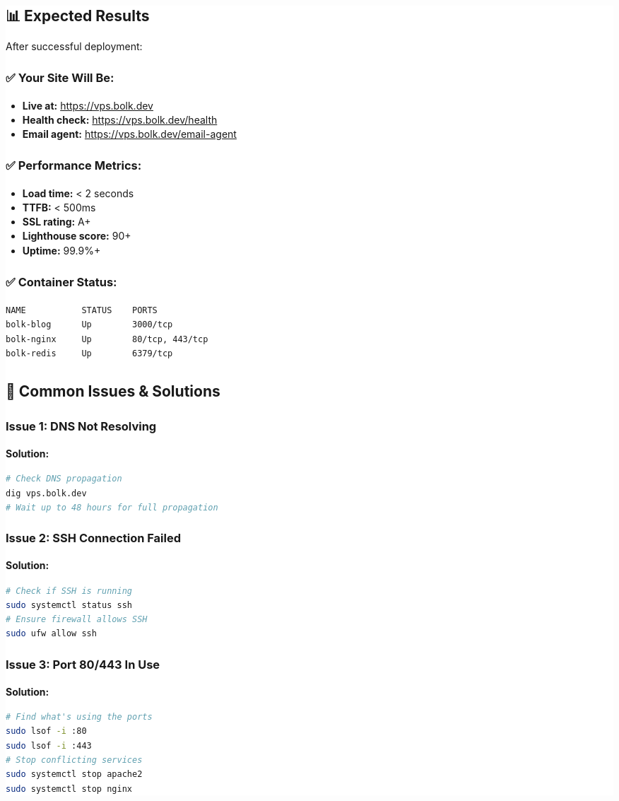 ## 📊 Expected Results

After successful deployment:

### ✅ Your Site Will Be:
- **Live at:** https://vps.bolk.dev
- **Health check:** https://vps.bolk.dev/health
- **Email agent:** https://vps.bolk.dev/email-agent

### ✅ Performance Metrics:
- **Load time:** < 2 seconds
- **TTFB:** < 500ms
- **SSL rating:** A+
- **Lighthouse score:** 90+
- **Uptime:** 99.9%+

### ✅ Container Status:
```
NAME           STATUS    PORTS
bolk-blog      Up        3000/tcp
bolk-nginx     Up        80/tcp, 443/tcp
bolk-redis     Up        6379/tcp
```

## 🚨 Common Issues & Solutions

### Issue 1: DNS Not Resolving
**Solution:**
```bash
# Check DNS propagation
dig vps.bolk.dev
# Wait up to 48 hours for full propagation
```

### Issue 2: SSH Connection Failed
**Solution:**
```bash
# Check if SSH is running
sudo systemctl status ssh
# Ensure firewall allows SSH
sudo ufw allow ssh
```

### Issue 3: Port 80/443 In Use
**Solution:**
```bash
# Find what's using the ports
sudo lsof -i :80
sudo lsof -i :443
# Stop conflicting services
sudo systemctl stop apache2
sudo systemctl stop nginx
```

